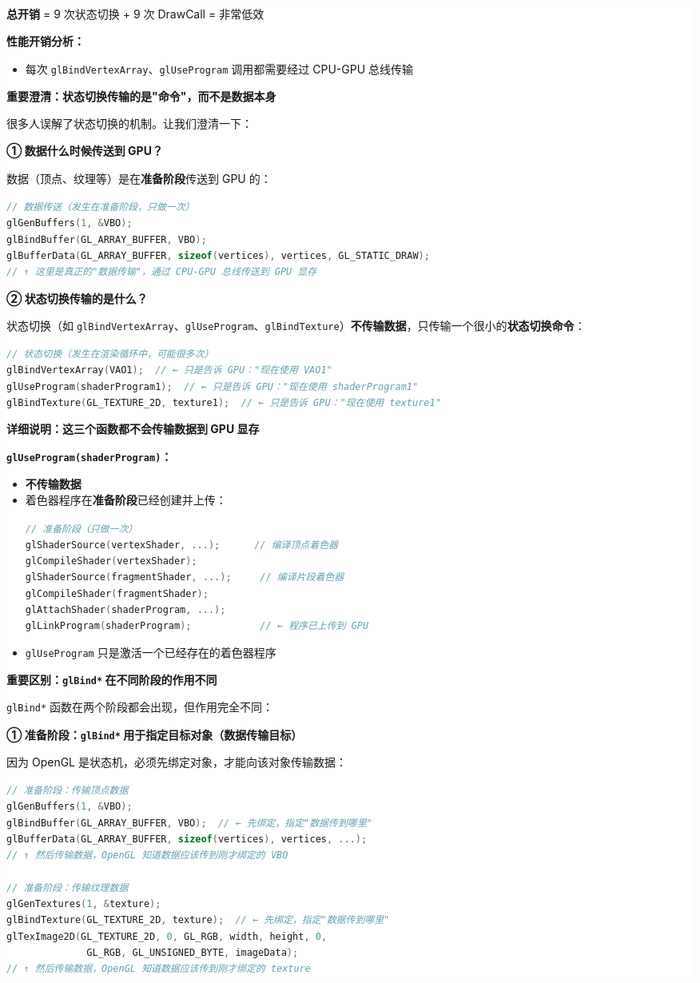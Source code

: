 **总开销** = 9 次状态切换 + 9 次 DrawCall = 非常低效


**性能开销分析：**
- 每次 `glBindVertexArray`、`glUseProgram` 调用都需要经过 CPU-GPU 总线传输

**重要澄清：状态切换传输的是"命令"，而不是数据本身**

很多人误解了状态切换的机制。让我们澄清一下：

**① 数据什么时候传送到 GPU？**

数据（顶点、纹理等）是在**准备阶段**传送到 GPU 的：

```cpp
// 数据传送（发生在准备阶段，只做一次）
glGenBuffers(1, &VBO);
glBindBuffer(GL_ARRAY_BUFFER, VBO);
glBufferData(GL_ARRAY_BUFFER, sizeof(vertices), vertices, GL_STATIC_DRAW);
// ↑ 这里是真正的"数据传输"，通过 CPU-GPU 总线传送到 GPU 显存
```

**② 状态切换传输的是什么？**

状态切换（如 `glBindVertexArray`、`glUseProgram`、`glBindTexture`）**不传输数据**，只传输一个很小的**状态切换命令**：

```cpp
// 状态切换（发生在渲染循环中，可能很多次）
glBindVertexArray(VAO1);  // ← 只是告诉 GPU："现在使用 VAO1"
glUseProgram(shaderProgram1);  // ← 只是告诉 GPU："现在使用 shaderProgram1"
glBindTexture(GL_TEXTURE_2D, texture1);  // ← 只是告诉 GPU："现在使用 texture1"
```

**详细说明：这三个函数都不会传输数据到 GPU 显存**

**`glUseProgram(shaderProgram)`：**
- **不传输数据**
- 着色器程序在**准备阶段**已经创建并上传：
  ```cpp
  // 准备阶段（只做一次）
  glShaderSource(vertexShader, ...);      // 编译顶点着色器
  glCompileShader(vertexShader);
  glShaderSource(fragmentShader, ...);     // 编译片段着色器
  glCompileShader(fragmentShader);
  glAttachShader(shaderProgram, ...);
  glLinkProgram(shaderProgram);            // ← 程序已上传到 GPU
  ```
- `glUseProgram` 只是激活一个已经存在的着色器程序

**重要区别：`glBind*` 在不同阶段的作用不同**

`glBind*` 函数在两个阶段都会出现，但作用完全不同：

**① 准备阶段：`glBind*` 用于指定目标对象（数据传输目标）**

因为 OpenGL 是状态机，必须先绑定对象，才能向该对象传输数据：

```cpp
// 准备阶段：传输顶点数据
glGenBuffers(1, &VBO);
glBindBuffer(GL_ARRAY_BUFFER, VBO);  // ← 先绑定，指定"数据传到哪里"
glBufferData(GL_ARRAY_BUFFER, sizeof(vertices), vertices, ...);
// ↑ 然后传输数据，OpenGL 知道数据应该传到刚才绑定的 VBO

// 准备阶段：传输纹理数据
glGenTextures(1, &texture);
glBindTexture(GL_TEXTURE_2D, texture);  // ← 先绑定，指定"数据传到哪里"
glTexImage2D(GL_TEXTURE_2D, 0, GL_RGB, width, height, 0, 
              GL_RGB, GL_UNSIGNED_BYTE, imageData);
// ↑ 然后传输数据，OpenGL 知道数据应该传到刚才绑定的 texture
```
